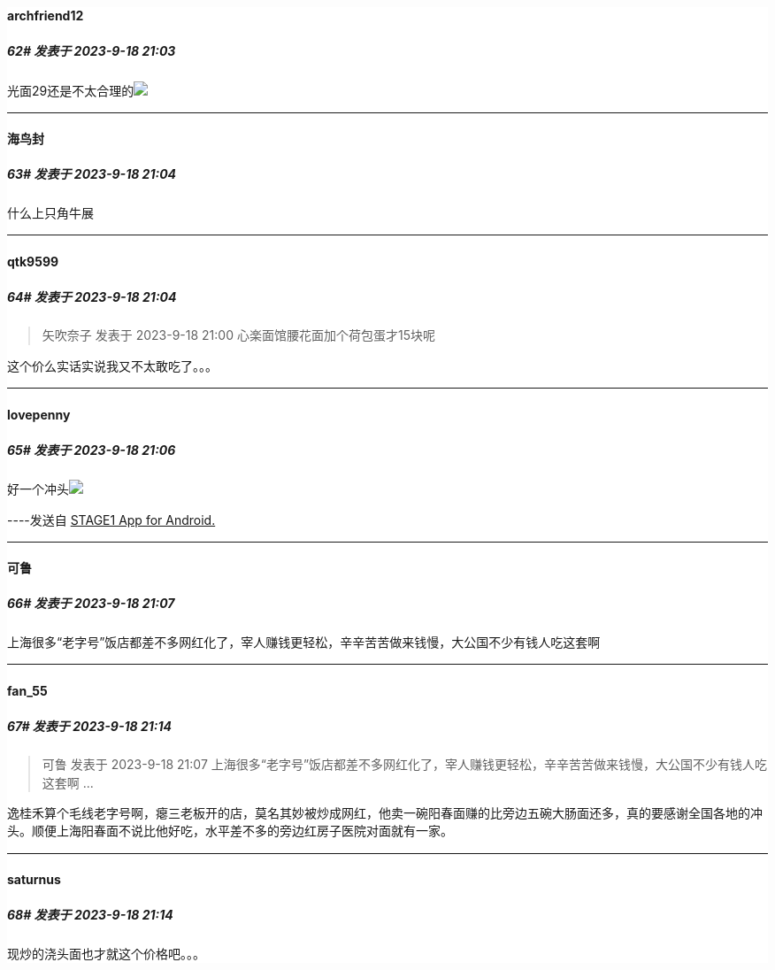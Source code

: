 ####  archfriend12  
##### 62#       发表于 2023-9-18 21:03

光面29还是不太合理的<img src="https://static.saraba1st.com/image/smiley/face2017/067.png" referrerpolicy="no-referrer">

*****

####  海鸟封  
##### 63#       发表于 2023-9-18 21:04

什么上只角牛展

*****

####  qtk9599  
##### 64#       发表于 2023-9-18 21:04

<blockquote>矢吹奈子 发表于 2023-9-18 21:00
心楽面馆腰花面加个荷包蛋才15块呢</blockquote>
这个价么实话实说我又不太敢吃了。。。

*****

####  lovepenny  
##### 65#       发表于 2023-9-18 21:06

好一个冲头<img src="https://static.saraba1st.com/image/smiley/face2017/068.png" referrerpolicy="no-referrer">

----发送自 [STAGE1 App for Android.](http://stage1.5j4m.com/?1.37)

*****

####  可鲁  
##### 66#       发表于 2023-9-18 21:07

上海很多“老字号”饭店都差不多网红化了，宰人赚钱更轻松，辛辛苦苦做来钱慢，大公国不少有钱人吃这套啊


*****

####  fan_55  
##### 67#       发表于 2023-9-18 21:14

<blockquote>可鲁 发表于 2023-9-18 21:07
上海很多“老字号”饭店都差不多网红化了，宰人赚钱更轻松，辛辛苦苦做来钱慢，大公国不少有钱人吃这套啊 ...</blockquote>
逸桂禾算个毛线老字号啊，瘪三老板开的店，莫名其妙被炒成网红，他卖一碗阳春面赚的比旁边五碗大肠面还多，真的要感谢全国各地的冲头。顺便上海阳春面不说比他好吃，水平差不多的旁边红房子医院对面就有一家。

*****

####  saturnus  
##### 68#       发表于 2023-9-18 21:14

现炒的浇头面也才就这个价格吧。。。
